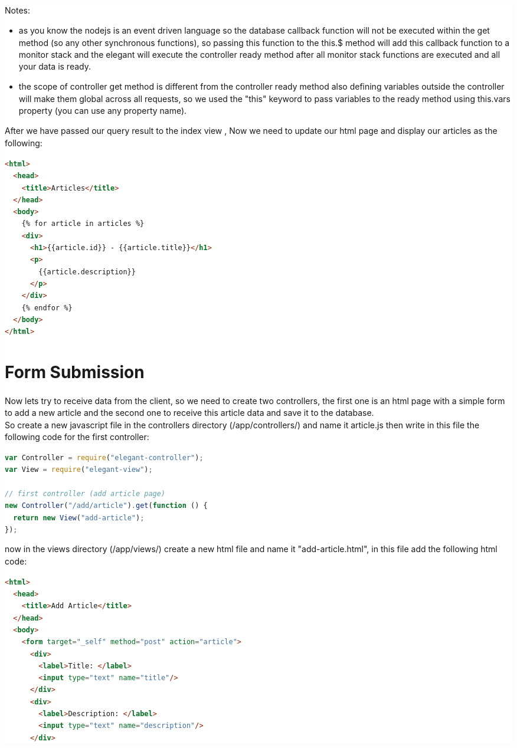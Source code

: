 Notes:
- as you know the nodejs is an event driven language so the database callback function will not be executed within the get method (so any other synchronous functions), so passing this function to the this.$ method will add this callback function to a monitor stack and the elegant will execute the controller ready method after all monitor stack functions are executed and all your data is ready. 

- the scope of controller get method is different from the controller ready method also defining variables outside the controller will make them global across all requests, so we used the "this" keyword to pass variables to the ready method using this.vars property (you can use any property name).

After we have passed our query result to the index view , Now we need to update our html page and display our articles as the following:

```html
<html>
  <head>
    <title>Articles</title>
  </head>
  <body>
    {% for article in articles %}
    <div>
      <h1>{{article.id}} - {{article.title}}</h1>
      <p>
        {{article.description}}
      </p>
    </div>
    {% endfor %}
  </body>
</html>
```


<h1>Form Submission</h1>
Now lets try to receive data from the client, so we need to create two controllers, the first one is an html page with a simple form to add a new article and the second one to receive this article data and save it to the database.
<br/>
So create a new javascript file in the controllers directory (/app/controllers/) and name it article.js then write in this file the following code for the first controller:

```javascript
var Controller = require("elegant-controller");
var View = require("elegant-view");

// first controller (add article page)
new Controller("/add/article").get(function () {
  return new View("add-article");
});
```

now in the views directory (/app/views/) create a new html file and name it "add-article.html", in this file add the following html code:

```html
<html>
  <head>
    <title>Add Article</title>
  </head>
  <body>
    <form target="_self" method="post" action="article">
      <div>
        <label>Title: </label>
        <input type="text" name="title"/>
      </div>
      <div>
        <label>Description: </label>
        <input type="text" name="description"/>
      </div>
```